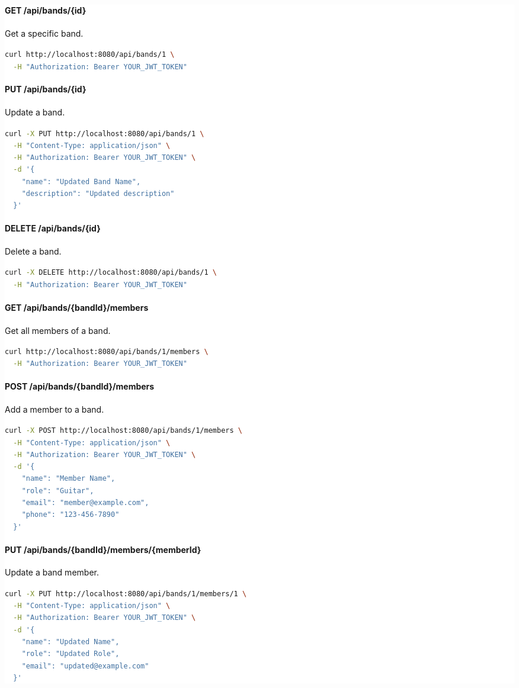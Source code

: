 #### GET /api/bands/{id}
Get a specific band.
```bash
curl http://localhost:8080/api/bands/1 \
  -H "Authorization: Bearer YOUR_JWT_TOKEN"
```

#### PUT /api/bands/{id}
Update a band.
```bash
curl -X PUT http://localhost:8080/api/bands/1 \
  -H "Content-Type: application/json" \
  -H "Authorization: Bearer YOUR_JWT_TOKEN" \
  -d '{
    "name": "Updated Band Name",
    "description": "Updated description"
  }'
```

#### DELETE /api/bands/{id}
Delete a band.
```bash
curl -X DELETE http://localhost:8080/api/bands/1 \
  -H "Authorization: Bearer YOUR_JWT_TOKEN"
```

#### GET /api/bands/{bandId}/members
Get all members of a band.
```bash
curl http://localhost:8080/api/bands/1/members \
  -H "Authorization: Bearer YOUR_JWT_TOKEN"
```

#### POST /api/bands/{bandId}/members
Add a member to a band.
```bash
curl -X POST http://localhost:8080/api/bands/1/members \
  -H "Content-Type: application/json" \
  -H "Authorization: Bearer YOUR_JWT_TOKEN" \
  -d '{
    "name": "Member Name",
    "role": "Guitar",
    "email": "member@example.com",
    "phone": "123-456-7890"
  }'
```

#### PUT /api/bands/{bandId}/members/{memberId}
Update a band member.
```bash
curl -X PUT http://localhost:8080/api/bands/1/members/1 \
  -H "Content-Type: application/json" \
  -H "Authorization: Bearer YOUR_JWT_TOKEN" \
  -d '{
    "name": "Updated Name",
    "role": "Updated Role",
    "email": "updated@example.com"
  }'
```
